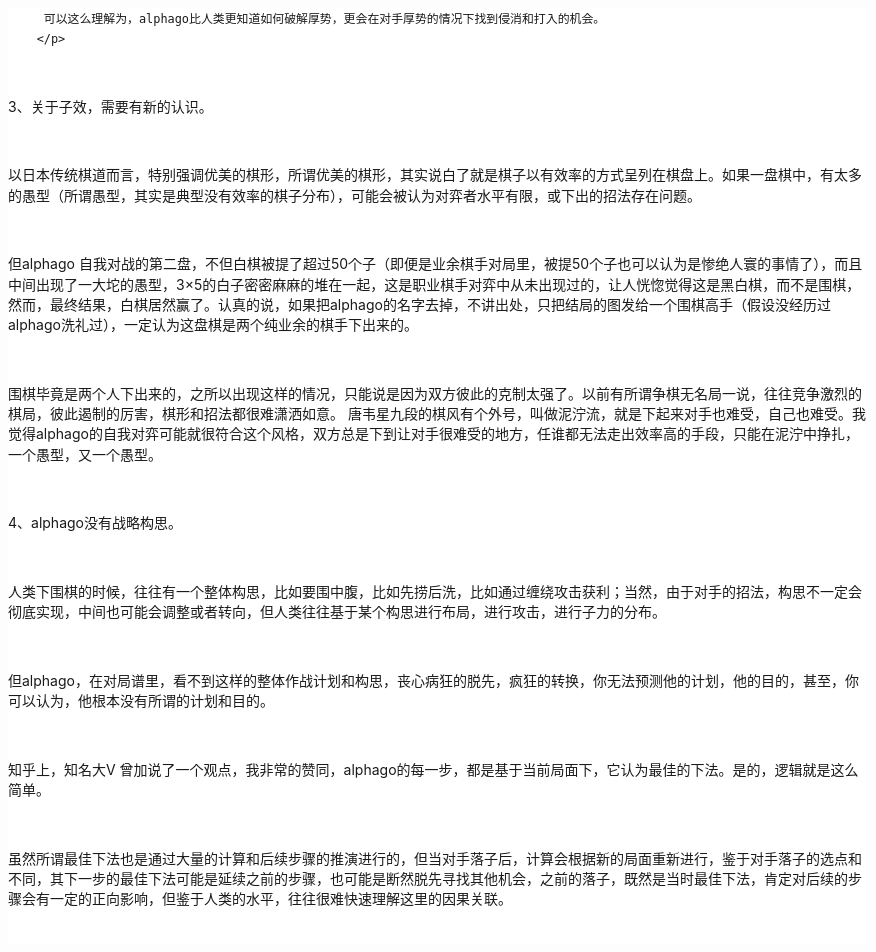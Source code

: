          可以这么理解为，alphago比人类更知道如何破解厚势，更会在对手厚势的情况下找到侵消和打入的机会。
        </p>
<p>
<br/>
</p>
<p>
         3、关于子效，需要有新的认识。
        </p>
<p>
<br/>
</p>
<p>
         以日本传统棋道而言，特别强调优美的棋形，所谓优美的棋形，其实说白了就是棋子以有效率的方式呈列在棋盘上。如果一盘棋中，有太多的愚型（所谓愚型，其实是典型没有效率的棋子分布），可能会被认为对弈者水平有限，或下出的招法存在问题。
        </p>
<p>
<br/>
</p>
<p>
         但alphago 自我对战的第二盘，不但白棋被提了超过50个子（即便是业余棋手对局里，被提50个子也可以认为是惨绝人寰的事情了），而且中间出现了一大坨的愚型，3×5的白子密密麻麻的堆在一起，这是职业棋手对弈中从未出现过的，让人恍惚觉得这是黑白棋，而不是围棋，然而，最终结果，白棋居然赢了。认真的说，如果把alphago的名字去掉，不讲出处，只把结局的图发给一个围棋高手（假设没经历过alphago洗礼过），一定认为这盘棋是两个纯业余的棋手下出来的。
        </p>
<p>
<br/>
</p>
<p>
         围棋毕竟是两个人下出来的，之所以出现这样的情况，只能说是因为双方彼此的克制太强了。以前有所谓争棋无名局一说，往往竞争激烈的棋局，彼此遏制的厉害，棋形和招法都很难潇洒如意。 唐韦星九段的棋风有个外号，叫做泥泞流，就是下起来对手也难受，自己也难受。我觉得alphago的自我对弈可能就很符合这个风格，双方总是下到让对手很难受的地方，任谁都无法走出效率高的手段，只能在泥泞中挣扎，一个愚型，又一个愚型。
        </p>
<p>
<br/>
</p>
<p>
         4、alphago没有战略构思。
        </p>
<p>
<br/>
</p>
<p>
         人类下围棋的时候，往往有一个整体构思，比如要围中腹，比如先捞后洗，比如通过缠绕攻击获利；当然，由于对手的招法，构思不一定会彻底实现，中间也可能会调整或者转向，但人类往往基于某个构思进行布局，进行攻击，进行子力的分布。
        </p>
<p>
<br/>
</p>
<p>
         但alphago，在对局谱里，看不到这样的整体作战计划和构思，丧心病狂的脱先，疯狂的转换，你无法预测他的计划，他的目的，甚至，你可以认为，他根本没有所谓的计划和目的。
        </p>
<p>
<br/>
</p>
<p>
         知乎上，知名大V 曾加说了一个观点，我非常的赞同，alphago的每一步，都是基于当前局面下，它认为最佳的下法。是的，逻辑就是这么简单。
        </p>
<p>
<br/>
</p>
<p>
         虽然所谓最佳下法也是通过大量的计算和后续步骤的推演进行的，但当对手落子后，计算会根据新的局面重新进行，鉴于对手落子的选点和不同，其下一步的最佳下法可能是延续之前的步骤，也可能是断然脱先寻找其他机会，之前的落子，既然是当时最佳下法，肯定对后续的步骤会有一定的正向影响，但鉴于人类的水平，往往很难快速理解这里的因果关联。
        </p>
<p>
<br/>